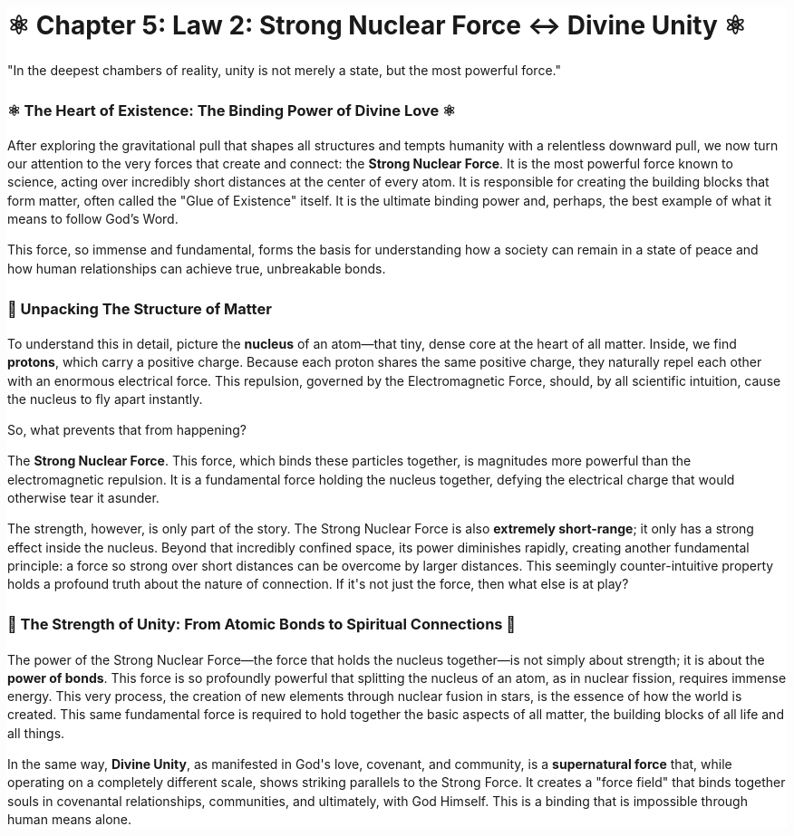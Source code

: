    
# ⚛️ Chapter 5: Law 2: Strong Nuclear Force ↔ Divine Unity ⚛️   
   
"In the deepest chambers of reality, unity is not merely a state, but the most powerful force."   
   
### ⚛️ The Heart of Existence: The Binding Power of Divine Love ⚛️   
   
After exploring the gravitational pull that shapes all structures and tempts humanity with a relentless downward pull, we now turn our attention to the very forces that create and connect: the **Strong Nuclear Force**. It is the most powerful force known to science, acting over incredibly short distances at the center of every atom. It is responsible for creating the building blocks that form matter, often called the "Glue of Existence" itself. It is the ultimate binding power and, perhaps, the best example of what it means to follow God’s Word.   
   
This force, so immense and fundamental, forms the basis for understanding how a society can remain in a state of peace and how human relationships can achieve true, unbreakable bonds.   
   
### 🧪 Unpacking The Structure of Matter   
   
To understand this in detail, picture the **nucleus** of an atom—that tiny, dense core at the heart of all matter. Inside, we find **protons**, which carry a positive charge. Because each proton shares the same positive charge, they naturally repel each other with an enormous electrical force. This repulsion, governed by the Electromagnetic Force, should, by all scientific intuition, cause the nucleus to fly apart instantly.   
   
So, what prevents that from happening?   
   
The **Strong Nuclear Force**. This force, which binds these particles together, is magnitudes more powerful than the electromagnetic repulsion. It is a fundamental force holding the nucleus together, defying the electrical charge that would otherwise tear it asunder.   
   
The strength, however, is only part of the story. The Strong Nuclear Force is also **extremely short-range**; it only has a strong effect inside the nucleus. Beyond that incredibly confined space, its power diminishes rapidly, creating another fundamental principle: a force so strong over short distances can be overcome by larger distances. This seemingly counter-intuitive property holds a profound truth about the nature of connection. If it's not just the force, then what else is at play?   
   
### 🧲 The Strength of Unity: From Atomic Bonds to Spiritual Connections 🧲   
   
The power of the Strong Nuclear Force—the force that holds the nucleus together—is not simply about strength; it is about the **power of bonds**. This force is so profoundly powerful that splitting the nucleus of an atom, as in nuclear fission, requires immense energy. This very process, the creation of new elements through nuclear fusion in stars, is the essence of how the world is created. This same fundamental force is required to hold together the basic aspects of all matter, the building blocks of all life and all things.   
   
In the same way, **Divine Unity**, as manifested in God's love, covenant, and community, is a **supernatural force** that, while operating on a completely different scale, shows striking parallels to the Strong Force. It creates a "force field" that binds together souls in covenantal relationships, communities, and ultimately, with God Himself. This is a binding that is impossible through human means alone.   
   